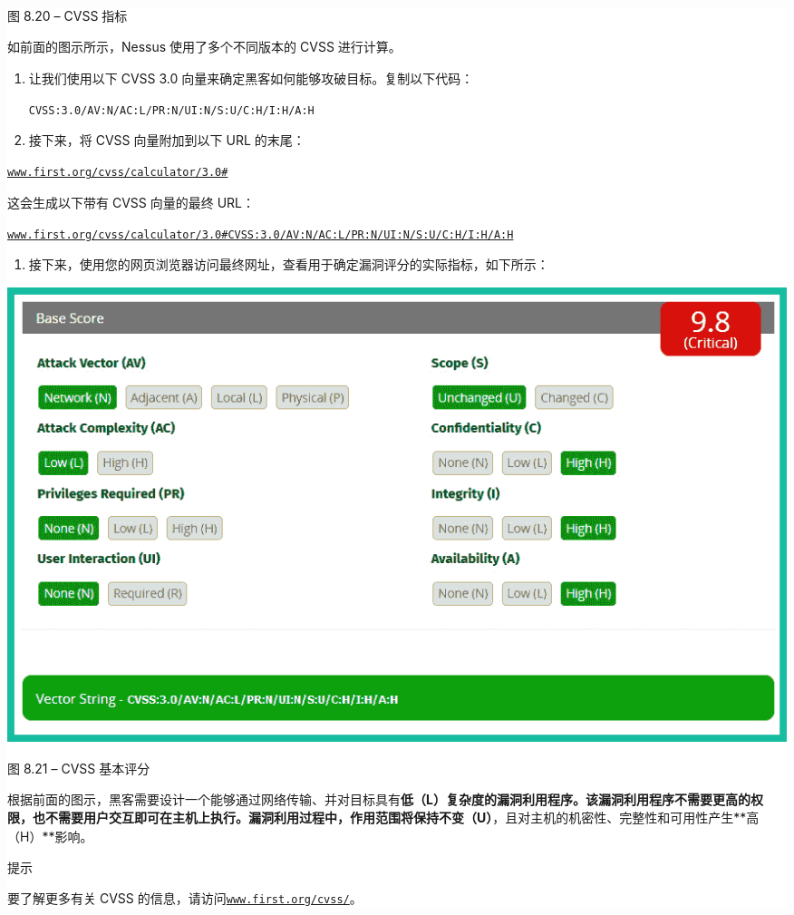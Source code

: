 
图 8.20 – CVSS 指标

如前面的图示所示，Nessus 使用了多个不同版本的 CVSS 进行计算。

1.  让我们使用以下 CVSS 3.0 向量来确定黑客如何能够攻破目标。复制以下代码：

    ```
    CVSS:3.0/AV:N/AC:L/PR:N/UI:N/S:U/C:H/I:H/A:H
    ```

1.  接下来，将 CVSS 向量附加到以下 URL 的末尾：

[`www.first.org/cvss/calculator/3.0#`](https://www.first.org/cvss/calculator/3.0#)

这会生成以下带有 CVSS 向量的最终 URL：

[`www.first.org/cvss/calculator/3.0#CVSS:3.0/AV:N/AC:L/PR:N/UI:N/S:U/C:H/I:H/A:H`](https://www.first.org/cvss/calculator/3.0#CVSS:3.0/AV:N/AC:L/PR:N/UI:N/S:U/C:H/I:H/A:H)

1.  接下来，使用您的网页浏览器访问最终网址，查看用于确定漏洞评分的实际指标，如下所示：

![图 8.21 – CVSS 基本评分](img/Figure_8.21_B19448.jpg)

图 8.21 – CVSS 基本评分

根据前面的图示，黑客需要设计一个能够通过网络传输、并对目标具有**低（L）**复杂度的漏洞利用程序。该漏洞利用程序不需要更高的权限，也不需要用户交互即可在主机上执行。漏洞利用过程中，作用范围将保持**不变（U）**，且对主机的机密性、完整性和可用性产生**高（H）**影响。

提示

要了解更多有关 CVSS 的信息，请访问[`www.first.org/cvss/`](https://www.first.org/cvss/)。
